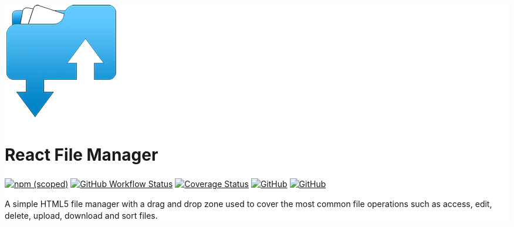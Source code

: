 ![react-file-manager logo](https://raw.githubusercontent.com/nolesh/react-file-manager/master/public/logo.png)

# React File Manager
[![npm (scoped)](https://img.shields.io/npm/v/@nolesh/react-file-manager)](https://www.npmjs.com/package/@nolesh/react-file-manager)
[![GitHub Workflow Status](https://img.shields.io/github/actions/workflow/status/nolesh/react-file-manager/test.yml?branch=main)](https://github.com/Nolesh/react-file-manager/actions/workflows/test.yml)
[![Coverage Status](https://coveralls.io/repos/github/Nolesh/react-file-manager/badge.svg)](https://coveralls.io/github/Nolesh/react-file-manager)
[![GitHub](https://img.shields.io/badge/types-included-brightgreen)](/LICENSE)
[![GitHub](https://img.shields.io/github/license/nolesh/react-file-manager)](https://www.npmjs.com/package/@nolesh/react-file-manager)

A simple HTML5 file manager with a drag and drop zone used to cover the most common file operations such as access, edit, delete, upload, download and sort files.
